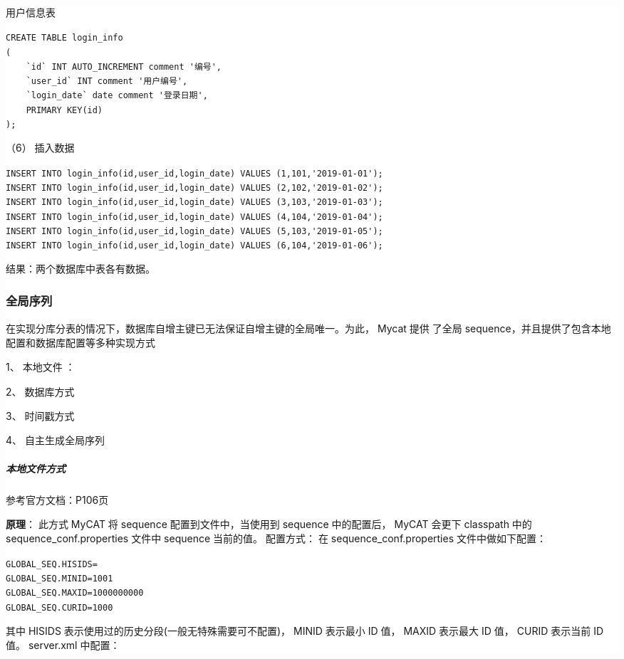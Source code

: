 用户信息表

```
CREATE TABLE login_info
(
    `id` INT AUTO_INCREMENT comment '编号',
    `user_id` INT comment '用户编号',
    `login_date` date comment '登录日期',
    PRIMARY KEY(id)
);
```

（6） 插入数据

```
INSERT INTO login_info(id,user_id,login_date) VALUES (1,101,'2019-01-01');
INSERT INTO login_info(id,user_id,login_date) VALUES (2,102,'2019-01-02');
INSERT INTO login_info(id,user_id,login_date) VALUES (3,103,'2019-01-03');
INSERT INTO login_info(id,user_id,login_date) VALUES (4,104,'2019-01-04');
INSERT INTO login_info(id,user_id,login_date) VALUES (5,103,'2019-01-05');
INSERT INTO login_info(id,user_id,login_date) VALUES (6,104,'2019-01-06'); 
```

结果：两个数据库中表各有数据。



### 全局序列 

在实现分库分表的情况下，数据库自增主键已无法保证自增主键的全局唯一。为此， Mycat 提供
了全局 sequence，并且提供了包含本地配置和数据库配置等多种实现方式 

1、 本地文件 ：

2、 数据库方式 

3、 时间戳方式 

4、 自主生成全局序列 



##### 本地文件方式

参考官方文档：P106页

**原理**： 此方式 MyCAT 将 sequence 配置到文件中，当使用到 sequence 中的配置后， MyCAT 会更下
classpath 中的 sequence_conf.properties 文件中 sequence 当前的值。
配置方式：
在 sequence_conf.properties 文件中做如下配置：

```
GLOBAL_SEQ.HISIDS=
GLOBAL_SEQ.MINID=1001
GLOBAL_SEQ.MAXID=1000000000
GLOBAL_SEQ.CURID=1000
```

其中 HISIDS 表示使用过的历史分段(一般无特殊需要可不配置)， MINID 表示最小 ID 值， MAXID 表示最大
ID 值， CURID 表示当前 ID 值。
server.xml 中配置：

